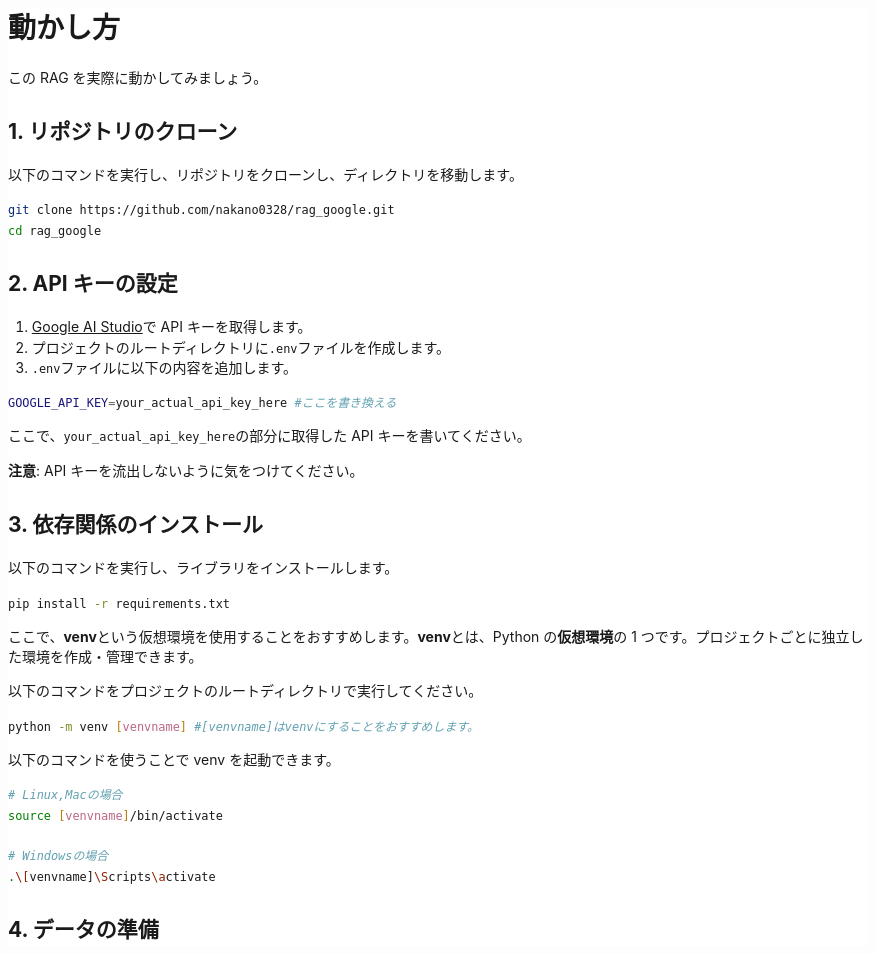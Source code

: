 
# 動かし方

この RAG を実際に動かしてみましょう。

## 1. リポジトリのクローン

以下のコマンドを実行し、リポジトリをクローンし、ディレクトリを移動します。

```bash
git clone https://github.com/nakano0328/rag_google.git
cd rag_google
```

## 2. API キーの設定

1. [Google AI Studio](https://aistudio.google.com/)で API キーを取得します。
2. プロジェクトのルートディレクトリに`.env`ファイルを作成します。
3. `.env`ファイルに以下の内容を追加します。

```bash
GOOGLE_API_KEY=your_actual_api_key_here #ここを書き換える
```

ここで、`your_actual_api_key_here`の部分に取得した API キーを書いてください。

**注意**: API キーを流出しないように気をつけてください。

## 3. 依存関係のインストール

以下のコマンドを実行し、ライブラリをインストールします。

```bash
pip install -r requirements.txt
```

ここで、**venv**という仮想環境を使用することをおすすめします。**venv**とは、Python の**仮想環境**の 1 つです。プロジェクトごとに独立した環境を作成・管理できます。

以下のコマンドをプロジェクトのルートディレクトリで実行してください。

```bash
python -m venv [venvname] #[venvname]はvenvにすることをおすすめします。
```

以下のコマンドを使うことで venv を起動できます。

```bash
# Linux,Macの場合
source [venvname]/bin/activate

# Windowsの場合
.\[venvname]\Scripts\activate
```

## 4. データの準備
